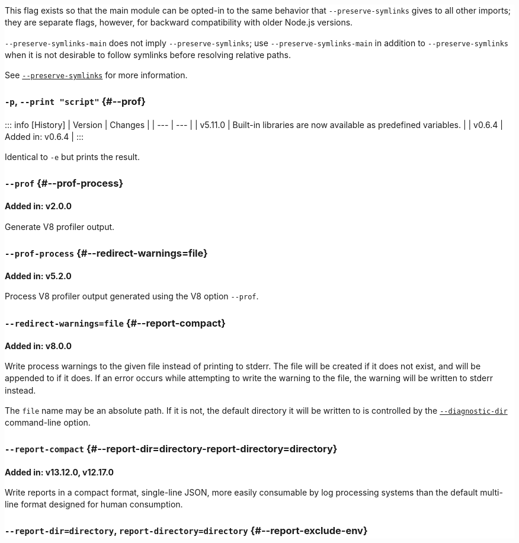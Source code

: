 This flag exists so that the main module can be opted-in to the same behavior that `--preserve-symlinks` gives to all other imports; they are separate flags, however, for backward compatibility with older Node.js versions.

`--preserve-symlinks-main` does not imply `--preserve-symlinks`; use `--preserve-symlinks-main` in addition to `--preserve-symlinks` when it is not desirable to follow symlinks before resolving relative paths.

See [`--preserve-symlinks`](/nodejs/api/cli#--preserve-symlinks) for more information.

### `-p`, `--print "script"` {#--prof}


::: info [History]
| Version | Changes |
| --- | --- |
| v5.11.0 | Built-in libraries are now available as predefined variables. |
| v0.6.4 | Added in: v0.6.4 |
:::

Identical to `-e` but prints the result.

### `--prof` {#--prof-process}

**Added in: v2.0.0**

Generate V8 profiler output.

### `--prof-process` {#--redirect-warnings=file}

**Added in: v5.2.0**

Process V8 profiler output generated using the V8 option `--prof`.

### `--redirect-warnings=file` {#--report-compact}

**Added in: v8.0.0**

Write process warnings to the given file instead of printing to stderr. The file will be created if it does not exist, and will be appended to if it does. If an error occurs while attempting to write the warning to the file, the warning will be written to stderr instead.

The `file` name may be an absolute path. If it is not, the default directory it will be written to is controlled by the [`--diagnostic-dir`](/nodejs/api/cli#--diagnostic-dirdirectory) command-line option.

### `--report-compact` {#--report-dir=directory-report-directory=directory}

**Added in: v13.12.0, v12.17.0**

Write reports in a compact format, single-line JSON, more easily consumable by log processing systems than the default multi-line format designed for human consumption.

### `--report-dir=directory`, `report-directory=directory` {#--report-exclude-env}
